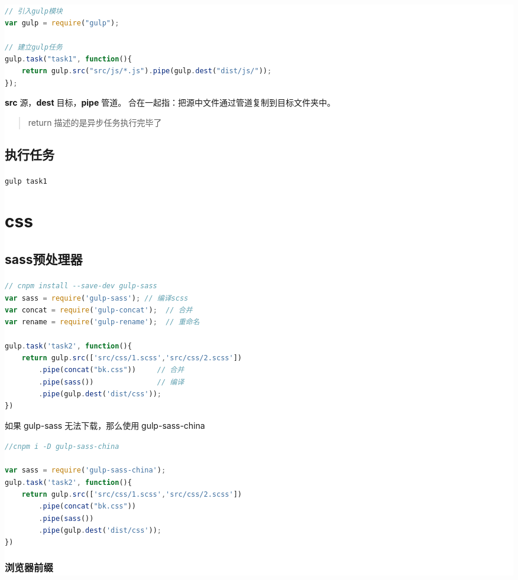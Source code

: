```javascript
// 引入gulp模块
var gulp = require("gulp"); 

// 建立gulp任务
gulp.task("task1", function(){
    return gulp.src("src/js/*.js").pipe(gulp.dest("dist/js/")); 
});
```

**src** 源，**dest** 目标，**pipe** 管道。 合在一起指：把源中文件通过管道复制到目标文件夹中。

> return 描述的是异步任务执行完毕了

## 执行任务

```bash
gulp task1
```

# css

## sass预处理器

```javascript
// cnpm install --save-dev gulp-sass
var sass = require('gulp-sass'); // 编译scss
var concat = require('gulp-concat');  // 合并
var rename = require('gulp-rename');  // 重命名

gulp.task('task2', function(){
    return gulp.src(['src/css/1.scss','src/css/2.scss']) 
        .pipe(concat("bk.css"))     // 合并
        .pipe(sass())               // 编译
        .pipe(gulp.dest('dist/css')); 
})
```


如果 gulp-sass 无法下载，那么使用 gulp-sass-china

```javascript
//cnpm i -D gulp-sass-china

var sass = require('gulp-sass-china');
gulp.task('task2', function(){
    return gulp.src(['src/css/1.scss','src/css/2.scss']) 
        .pipe(concat("bk.css")) 
        .pipe(sass())
        .pipe(gulp.dest('dist/css')); 
})
```

### 浏览器前缀
